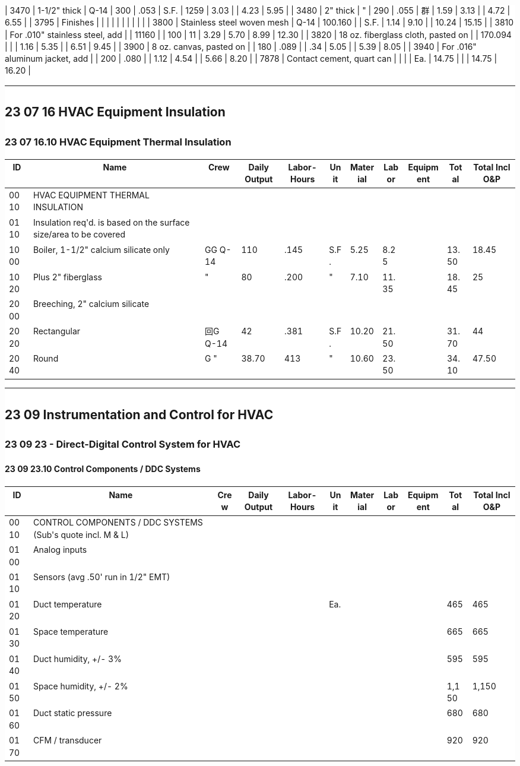 | 3470  | 1-1/2" thick                                                         | Q-14    | 300          | .053        | S.F. | 1259     | 3.03  |           | 4.23   | 5.95           |
| 3480  | 2" thick                                                             | "       | 290          | .055        | 群   | 1.59     | 3.13  |           | 4.72   | 6.55           |
| 3795  | Finishes                                                             |         |              |             |      |          |       |           |        |                |
| 3800  | Stainless steel woven mesh                                           | Q-14    | 100.160      |             | S.F. | 1.14     | 9.10  |           | 10.24  | 15.15          |
| 3810  | For .010" stainless steel, add                                       |         | 11160        |             | 100  | 11       | 3.29  | 5.70      | 8.99   | 12.30          |
| 3820  | 18 oz. fiberglass cloth, pasted on                                   |         | 170.094      |             |      | 1.16     | 5.35  |           | 6.51   | 9.45           |
| 3900  | 8 oz. canvas, pasted on                                              |         | 180          | .089        |      | .34      | 5.05  |           | 5.39   | 8.05           |
| 3940  | For .016" aluminum jacket, add                                       |         | 200          | .080        |      | 1.12     | 4.54  |           | 5.66   | 8.20           |
| 7878  | Contact cement, quart can                                            |         |              |             | Ea.  | 14.75    |       |           | 14.75  | 16.20          |

---

## 23 07 16 HVAC Equipment Insulation

### 23 07 16.10 HVAC Equipment Thermal Insulation

| ID    | Name                                                                 | Crew    | Daily Output | Labor-Hours | Unit | Material | Labor | Equipment | Total  | Total Incl O&P |
|-------|----------------------------------------------------------------------|---------|--------------|-------------|------|----------|-------|-----------|--------|----------------|
| 0010  | HVAC EQUIPMENT THERMAL INSULATION                                    |         |              |             |      |          |       |           |        |                |
| 0110  | Insulation req'd. is based on the surface size/area to be covered    |         |              |             |      |          |       |           |        |                |
| 1000  | Boiler, 1-1/2" calcium silicate only                                 | GG Q-14 | 110          | .145        | S.F. | 5.25     | 8.25  |           | 13.50  | 18.45          |
| 1020  | Plus 2" fiberglass                                                   | "       | 80           | .200        | "    | 7.10     | 11.35 |           | 18.45  | 25             |
| 2000  | Breeching, 2" calcium silicate                                       |         |              |             |      |          |       |           |        |                |
| 2020  | Rectangular                                                          | 回G Q-14| 42           | .381        | S.F. | 10.20    | 21.50 |           | 31.70  | 44             |
| 2040  | Round                                                                | G "     | 38.70        | 413         | "    | 10.60    | 23.50 |           | 34.10  | 47.50          |

---

## 23 09 Instrumentation and Control for HVAC

### 23 09 23 - Direct-Digital Control System for HVAC

#### 23 09 23.10 Control Components / DDC Systems

| ID    | Name                                                                 | Crew    | Daily Output | Labor-Hours | Unit | Material | Labor | Equipment | Total  | Total Incl O&P |
|-------|----------------------------------------------------------------------|---------|--------------|-------------|------|----------|-------|-----------|--------|----------------|
| 0010  | CONTROL COMPONENTS / DDC SYSTEMS (Sub's quote incl. M & L)           |         |              |             |      |          |       |           |        |                |
| 0100  | Analog inputs                                                        |         |              |             |      |          |       |           |        |                |
| 0110  | Sensors (avg .50' run in 1/2" EMT)                                   |         |              |             |      |          |       |           |        |                |
| 0120  | Duct temperature                                                     |         |              |             | Ea.  |          |       |           | 465    | 465            |
| 0130  | Space temperature                                                    |         |              |             |      |          |       |           | 665    | 665            |
| 0140  | Duct humidity, +/- 3%                                                |         |              |             |      |          |       |           | 595    | 595            |
| 0150  | Space humidity, +/- 2%                                               |         |              |             |      |          |       |           | 1,150  | 1,150          |
| 0160  | Duct static pressure                                                 |         |              |             |      |          |       |           | 680    | 680            |
| 0170  | CFM / transducer                                                     |         |              |             |      |          |       |           | 920    | 920            |